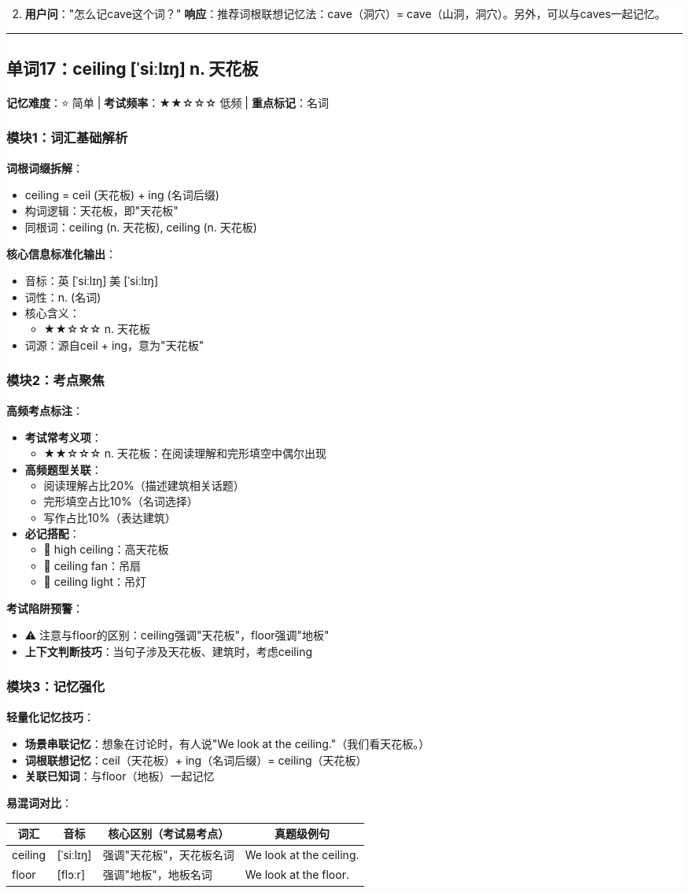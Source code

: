 2. **用户问**："怎么记cave这个词？"
   **响应**：推荐词根联想记忆法：cave（洞穴）= cave（山洞，洞穴）。另外，可以与caves一起记忆。

---

## 单词17：ceiling [ˈsiːlɪŋ] n. 天花板

**记忆难度**：⭐ 简单 | **考试频率**：★★☆☆☆ 低频 | **重点标记**：名词

### 模块1：词汇基础解析

**词根词缀拆解**：
- ceiling = ceil (天花板) + ing (名词后缀)
- 构词逻辑：天花板，即"天花板"
- 同根词：ceiling (n. 天花板), ceiling (n. 天花板)

**核心信息标准化输出**：
- 音标：英 [ˈsiːlɪŋ] 美 [ˈsiːlɪŋ]
- 词性：n. (名词)
- 核心含义：
  - ★★☆☆☆ n. 天花板
- 词源：源自ceil + ing，意为"天花板"

### 模块2：考点聚焦

**高频考点标注**：
- **考试常考义项**：
  - ★★☆☆☆ n. 天花板：在阅读理解和完形填空中偶尔出现
- **高频题型关联**：
  - 阅读理解占比20%（描述建筑相关话题）
  - 完形填空占比10%（名词选择）
  - 写作占比10%（表达建筑）
- **必记搭配**：
  - 📌 high ceiling：高天花板
  - 📌 ceiling fan：吊扇
  - 📌 ceiling light：吊灯

**考试陷阱预警**：
- ⚠️ 注意与floor的区别：ceiling强调"天花板"，floor强调"地板"
- **上下文判断技巧**：当句子涉及天花板、建筑时，考虑ceiling

### 模块3：记忆强化

**轻量化记忆技巧**：
- **场景串联记忆**：想象在讨论时，有人说"We look at the ceiling."（我们看天花板。）
- **词根联想记忆**：ceil（天花板）+ ing（名词后缀）= ceiling（天花板）
- **关联已知词**：与floor（地板）一起记忆

**易混词对比**：

| 词汇 | 音标 | 核心区别（考试易考点） | 真题级例句 |
|------|------|-------------------------|------------|
| ceiling | [ˈsiːlɪŋ] | 强调"天花板"，天花板名词 | We look at the ceiling. |
| floor | [flɔːr] | 强调"地板"，地板名词 | We look at the floor. |
